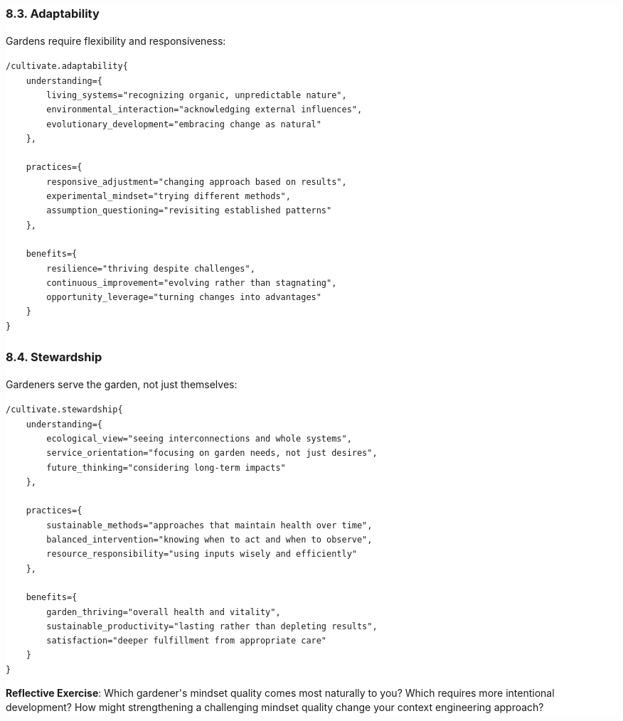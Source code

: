 ### 8.3. Adaptability

Gardens require flexibility and responsiveness:

```
/cultivate.adaptability{
    understanding={
        living_systems="recognizing organic, unpredictable nature",
        environmental_interaction="acknowledging external influences",
        evolutionary_development="embracing change as natural"
    },
    
    practices={
        responsive_adjustment="changing approach based on results",
        experimental_mindset="trying different methods",
        assumption_questioning="revisiting established patterns"
    },
    
    benefits={
        resilience="thriving despite challenges",
        continuous_improvement="evolving rather than stagnating",
        opportunity_leverage="turning changes into advantages"
    }
}
```

### 8.4. Stewardship

Gardeners serve the garden, not just themselves:

```
/cultivate.stewardship{
    understanding={
        ecological_view="seeing interconnections and whole systems",
        service_orientation="focusing on garden needs, not just desires",
        future_thinking="considering long-term impacts"
    },
    
    practices={
        sustainable_methods="approaches that maintain health over time",
        balanced_intervention="knowing when to act and when to observe",
        resource_responsibility="using inputs wisely and efficiently"
    },
    
    benefits={
        garden_thriving="overall health and vitality",
        sustainable_productivity="lasting rather than depleting results",
        satisfaction="deeper fulfillment from appropriate care"
    }
}
```

**Reflective Exercise**: Which gardener's mindset quality comes most naturally to you? Which requires more intentional development? How might strengthening a challenging mindset quality change your context engineering approach?
